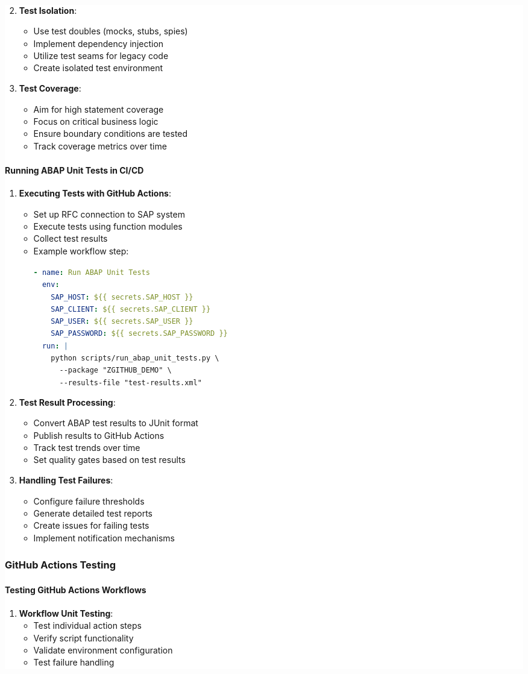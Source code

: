 2. **Test Isolation**:
   - Use test doubles (mocks, stubs, spies)
   - Implement dependency injection
   - Utilize test seams for legacy code
   - Create isolated test environment

3. **Test Coverage**:
   - Aim for high statement coverage
   - Focus on critical business logic
   - Ensure boundary conditions are tested
   - Track coverage metrics over time

#### Running ABAP Unit Tests in CI/CD

1. **Executing Tests with GitHub Actions**:
   - Set up RFC connection to SAP system
   - Execute tests using function modules
   - Collect test results
   - Example workflow step:
     ```yaml
     - name: Run ABAP Unit Tests
       env:
         SAP_HOST: ${{ secrets.SAP_HOST }}
         SAP_CLIENT: ${{ secrets.SAP_CLIENT }}
         SAP_USER: ${{ secrets.SAP_USER }}
         SAP_PASSWORD: ${{ secrets.SAP_PASSWORD }}
       run: |
         python scripts/run_abap_unit_tests.py \
           --package "ZGITHUB_DEMO" \
           --results-file "test-results.xml"
     ```

2. **Test Result Processing**:
   - Convert ABAP test results to JUnit format
   - Publish results to GitHub Actions
   - Track test trends over time
   - Set quality gates based on test results

3. **Handling Test Failures**:
   - Configure failure thresholds
   - Generate detailed test reports
   - Create issues for failing tests
   - Implement notification mechanisms

### GitHub Actions Testing

#### Testing GitHub Actions Workflows

1. **Workflow Unit Testing**:
   - Test individual action steps
   - Verify script functionality
   - Validate environment configuration
   - Test failure handling
